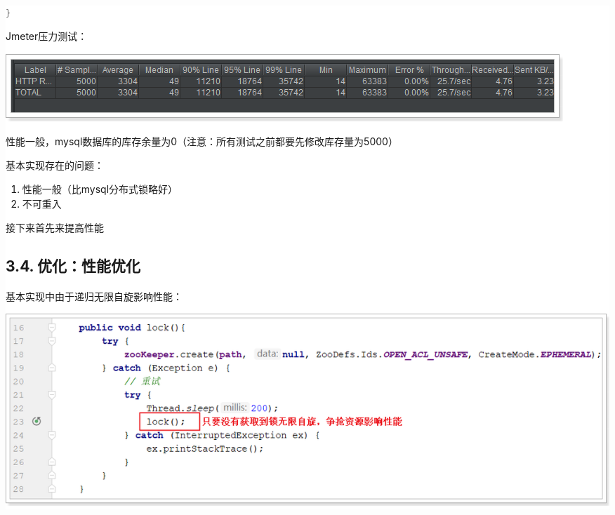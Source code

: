 ```java
}
```



Jmeter压力测试：

![1607046072239](image/分布式锁/1607046072239-1670168128553-57.png)

性能一般，mysql数据库的库存余量为0（注意：所有测试之前都要先修改库存量为5000）



基本实现存在的问题：

1. 性能一般（比mysql分布式锁略好）
2. 不可重入

接下来首先来提高性能



## 3.4. 优化：性能优化

基本实现中由于递归无限自旋影响性能：

![1607048160051](image/分布式锁/1607048160051-1670168128553-56.png)

